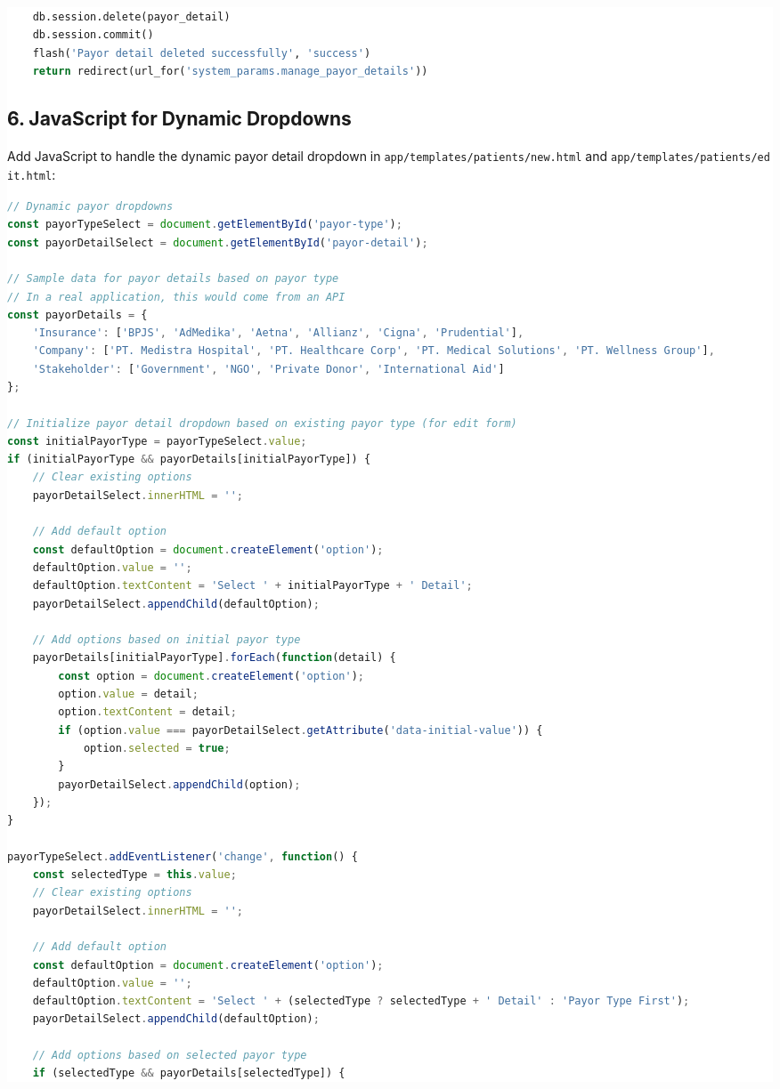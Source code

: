 ```python
    db.session.delete(payor_detail)
    db.session.commit()
    flash('Payor detail deleted successfully', 'success')
    return redirect(url_for('system_params.manage_payor_details'))
```

## 6. JavaScript for Dynamic Dropdowns

Add JavaScript to handle the dynamic payor detail dropdown in `app/templates/patients/new.html` and `app/templates/patients/edit.html`:

```javascript
// Dynamic payor dropdowns
const payorTypeSelect = document.getElementById('payor-type');
const payorDetailSelect = document.getElementById('payor-detail');

// Sample data for payor details based on payor type
// In a real application, this would come from an API
const payorDetails = {
    'Insurance': ['BPJS', 'AdMedika', 'Aetna', 'Allianz', 'Cigna', 'Prudential'],
    'Company': ['PT. Medistra Hospital', 'PT. Healthcare Corp', 'PT. Medical Solutions', 'PT. Wellness Group'],
    'Stakeholder': ['Government', 'NGO', 'Private Donor', 'International Aid']
};

// Initialize payor detail dropdown based on existing payor type (for edit form)
const initialPayorType = payorTypeSelect.value;
if (initialPayorType && payorDetails[initialPayorType]) {
    // Clear existing options
    payorDetailSelect.innerHTML = '';
    
    // Add default option
    const defaultOption = document.createElement('option');
    defaultOption.value = '';
    defaultOption.textContent = 'Select ' + initialPayorType + ' Detail';
    payorDetailSelect.appendChild(defaultOption);
    
    // Add options based on initial payor type
    payorDetails[initialPayorType].forEach(function(detail) {
        const option = document.createElement('option');
        option.value = detail;
        option.textContent = detail;
        if (option.value === payorDetailSelect.getAttribute('data-initial-value')) {
            option.selected = true;
        }
        payorDetailSelect.appendChild(option);
    });
}

payorTypeSelect.addEventListener('change', function() {
    const selectedType = this.value;
    // Clear existing options
    payorDetailSelect.innerHTML = '';
    
    // Add default option
    const defaultOption = document.createElement('option');
    defaultOption.value = '';
    defaultOption.textContent = 'Select ' + (selectedType ? selectedType + ' Detail' : 'Payor Type First');
    payorDetailSelect.appendChild(defaultOption);
    
    // Add options based on selected payor type
    if (selectedType && payorDetails[selectedType]) {
```